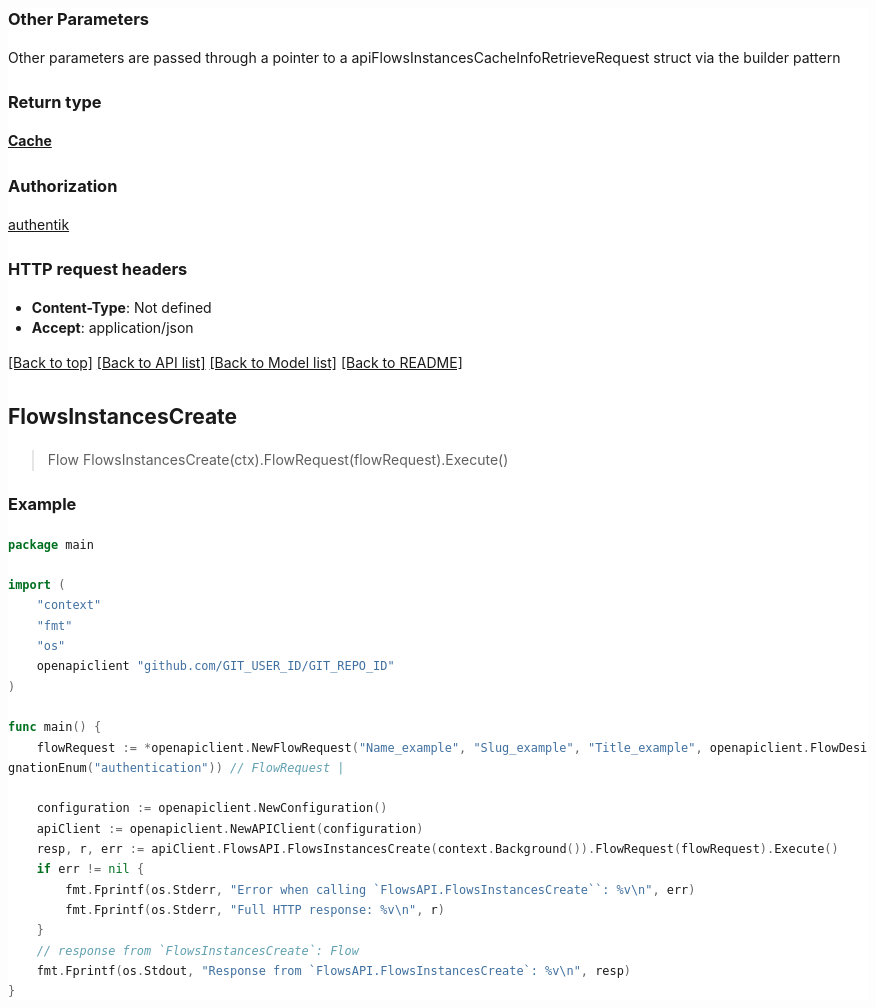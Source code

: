 ### Other Parameters

Other parameters are passed through a pointer to a apiFlowsInstancesCacheInfoRetrieveRequest struct via the builder pattern


### Return type

[**Cache**](Cache.md)

### Authorization

[authentik](../README.md#authentik)

### HTTP request headers

- **Content-Type**: Not defined
- **Accept**: application/json

[[Back to top]](#) [[Back to API list]](../README.md#documentation-for-api-endpoints)
[[Back to Model list]](../README.md#documentation-for-models)
[[Back to README]](../README.md)


## FlowsInstancesCreate

> Flow FlowsInstancesCreate(ctx).FlowRequest(flowRequest).Execute()





### Example

```go
package main

import (
    "context"
    "fmt"
    "os"
    openapiclient "github.com/GIT_USER_ID/GIT_REPO_ID"
)

func main() {
    flowRequest := *openapiclient.NewFlowRequest("Name_example", "Slug_example", "Title_example", openapiclient.FlowDesignationEnum("authentication")) // FlowRequest | 

    configuration := openapiclient.NewConfiguration()
    apiClient := openapiclient.NewAPIClient(configuration)
    resp, r, err := apiClient.FlowsAPI.FlowsInstancesCreate(context.Background()).FlowRequest(flowRequest).Execute()
    if err != nil {
        fmt.Fprintf(os.Stderr, "Error when calling `FlowsAPI.FlowsInstancesCreate``: %v\n", err)
        fmt.Fprintf(os.Stderr, "Full HTTP response: %v\n", r)
    }
    // response from `FlowsInstancesCreate`: Flow
    fmt.Fprintf(os.Stdout, "Response from `FlowsAPI.FlowsInstancesCreate`: %v\n", resp)
}
```
